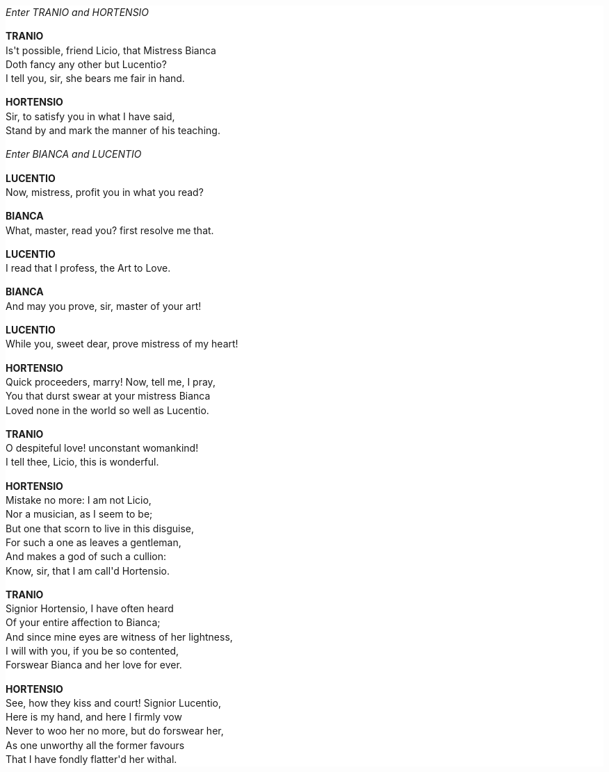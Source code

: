_Enter TRANIO and HORTENSIO_

**TRANIO**  
Is't possible, friend Licio, that Mistress Bianca  
Doth fancy any other but Lucentio?  
I tell you, sir, she bears me fair in hand.

**HORTENSIO**  
Sir, to satisfy you in what I have said,  
Stand by and mark the manner of his teaching.

_Enter BIANCA and LUCENTIO_

**LUCENTIO**  
Now, mistress, profit you in what you read?

**BIANCA**  
What, master, read you? first resolve me that.

**LUCENTIO**  
I read that I profess, the Art to Love.

**BIANCA**  
And may you prove, sir, master of your art!

**LUCENTIO**  
While you, sweet dear, prove mistress of my heart!

**HORTENSIO**  
Quick proceeders, marry! Now, tell me, I pray,  
You that durst swear at your mistress Bianca  
Loved none in the world so well as Lucentio.

**TRANIO**  
O despiteful love! unconstant womankind!  
I tell thee, Licio, this is wonderful.

**HORTENSIO**  
Mistake no more: I am not Licio,  
Nor a musician, as I seem to be;  
But one that scorn to live in this disguise,  
For such a one as leaves a gentleman,  
And makes a god of such a cullion:  
Know, sir, that I am call'd Hortensio.

**TRANIO**  
Signior Hortensio, I have often heard  
Of your entire affection to Bianca;  
And since mine eyes are witness of her lightness,  
I will with you, if you be so contented,  
Forswear Bianca and her love for ever.

**HORTENSIO**  
See, how they kiss and court! Signior Lucentio,  
Here is my hand, and here I firmly vow  
Never to woo her no more, but do forswear her,  
As one unworthy all the former favours  
That I have fondly flatter'd her withal.
